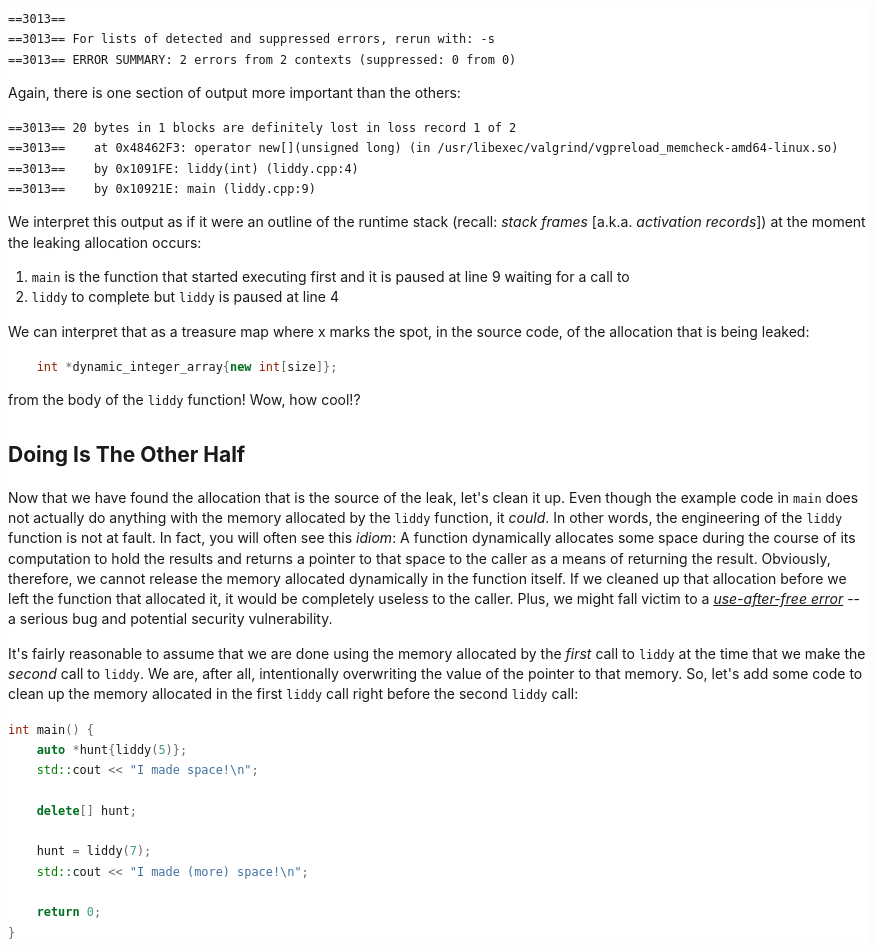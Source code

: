 ```console
==3013== 
==3013== For lists of detected and suppressed errors, rerun with: -s
==3013== ERROR SUMMARY: 2 errors from 2 contexts (suppressed: 0 from 0)
```

Again, there is one section of output more important than the others:

```console
==3013== 20 bytes in 1 blocks are definitely lost in loss record 1 of 2
==3013==    at 0x48462F3: operator new[](unsigned long) (in /usr/libexec/valgrind/vgpreload_memcheck-amd64-linux.so)
==3013==    by 0x1091FE: liddy(int) (liddy.cpp:4)
==3013==    by 0x10921E: main (liddy.cpp:9)
```

We interpret this output as if it were an outline of the runtime stack (recall: _stack frames_ [a.k.a. _activation records_]) at the moment the leaking allocation occurs:

1. `main` is the function that started executing first and it is paused at line 9 waiting for a call to
2. `liddy` to complete but `liddy` is paused at line 4

We can interpret that as a treasure map where x marks the spot, in the source code, of the allocation that is being leaked:

```C++
    int *dynamic_integer_array{new int[size]};
```

from the body of the `liddy` function! Wow, how cool!?

## Doing Is The Other Half

Now that we have found the allocation that is the source of the leak, let's clean it up. Even though the example code in `main` does not actually do anything with the memory allocated by the `liddy` function, it _could_. In other words, the engineering of the `liddy` function is not at fault. In fact, you will often see this _idiom_: A function dynamically allocates some space during the course of its computation to hold the results and returns a pointer to that space to the caller as a means of returning the result. Obviously, therefore, we cannot release the memory allocated dynamically in the function itself. If we cleaned up that allocation before we left the function that allocated it, it would be completely useless to the caller. Plus, we might fall victim to a [_use-after-free error_](https://cwe.mitre.org/data/definitions/416.html) -- a serious bug and potential security vulnerability.

It's fairly reasonable to assume that we are done using the memory allocated by the _first_ call to `liddy` at the time that we make the _second_ call to `liddy`. We are, after all, intentionally overwriting the value of the pointer to that memory. So, let's add some code to clean up the memory allocated in the first `liddy` call right before the second `liddy` call:

```C++
int main() {
    auto *hunt{liddy(5)};
    std::cout << "I made space!\n";

    delete[] hunt;

    hunt = liddy(7);
    std::cout << "I made (more) space!\n";

    return 0;
}
```
